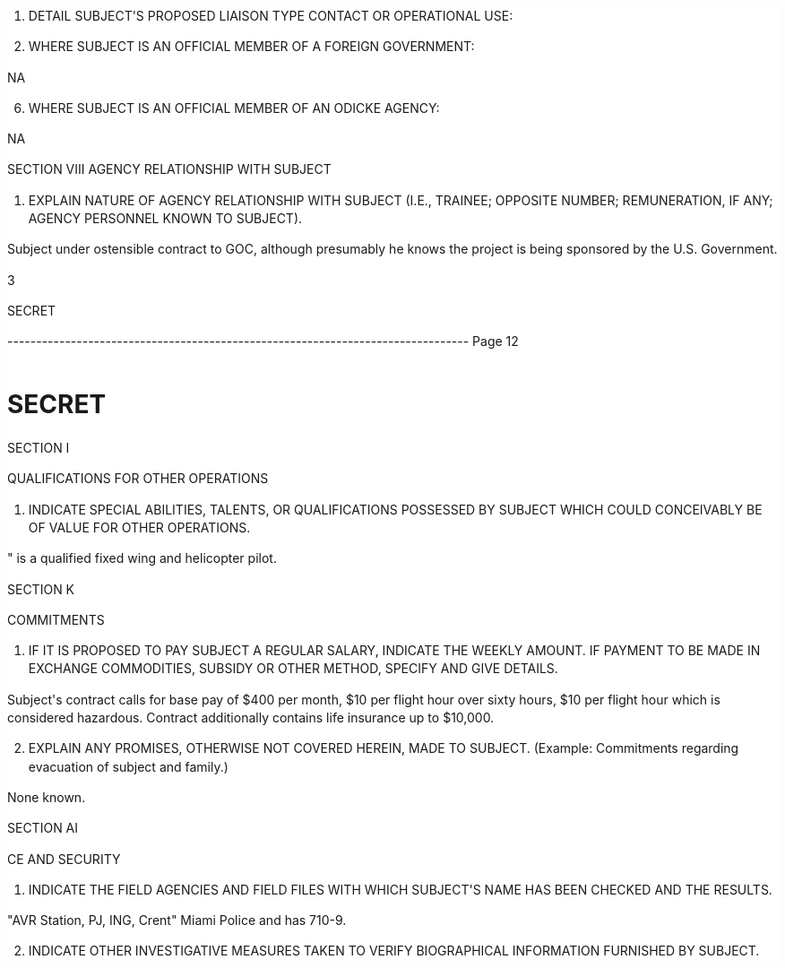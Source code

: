 1. DETAIL SUBJECT'S PROPOSED LIAISON TYPE CONTACT OR OPERATIONAL USE:

2. WHERE SUBJECT IS AN OFFICIAL MEMBER OF A FOREIGN GOVERNMENT:

NA

6. WHERE SUBJECT IS AN OFFICIAL MEMBER OF AN ODICKE AGENCY:

NA

SECTION VIII AGENCY RELATIONSHIP WITH SUBJECT

1. EXPLAIN NATURE OF AGENCY RELATIONSHIP WITH SUBJECT (I.E., TRAINEE; OPPOSITE NUMBER; REMUNERATION, IF ANY; AGENCY PERSONNEL KNOWN TO SUBJECT).

Subject under ostensible contract to GOC, although presumably he knows the project is being sponsored by the U.S. Government.

3

SECRET


-------------------------------------------------------------------------------- Page 12

# SECRET

SECTION I

QUALIFICATIONS FOR OTHER OPERATIONS

1. INDICATE SPECIAL ABILITIES, TALENTS, OR QUALIFICATIONS POSSESSED BY SUBJECT WHICH COULD CONCEIVABLY BE OF VALUE FOR OTHER OPERATIONS.

" is a qualified fixed wing and helicopter pilot.

SECTION K

COMMITMENTS

1. IF IT IS PROPOSED TO PAY SUBJECT A REGULAR SALARY, INDICATE THE WEEKLY AMOUNT. IF PAYMENT TO BE MADE IN EXCHANGE COMMODITIES, SUBSIDY OR OTHER METHOD, SPECIFY AND GIVE DETAILS.

Subject's contract calls for base pay of $400 per month, $10 per flight hour over sixty hours, $10 per flight hour which is considered hazardous. Contract additionally contains life insurance up to $10,000.

2. EXPLAIN ANY PROMISES, OTHERWISE NOT COVERED HEREIN, MADE TO SUBJECT. (Example: Commitments regarding evacuation of subject and family.)

None known.

SECTION AI

CE AND SECURITY

1. INDICATE THE FIELD AGENCIES AND FIELD FILES WITH WHICH SUBJECT'S NAME HAS BEEN CHECKED AND THE RESULTS.

"AVR Station, PJ, ING, Crent" Miami Police and has 710-9.

2. INDICATE OTHER INVESTIGATIVE MEASURES TAKEN TO VERIFY BIOGRAPHICAL INFORMATION FURNISHED BY SUBJECT.
